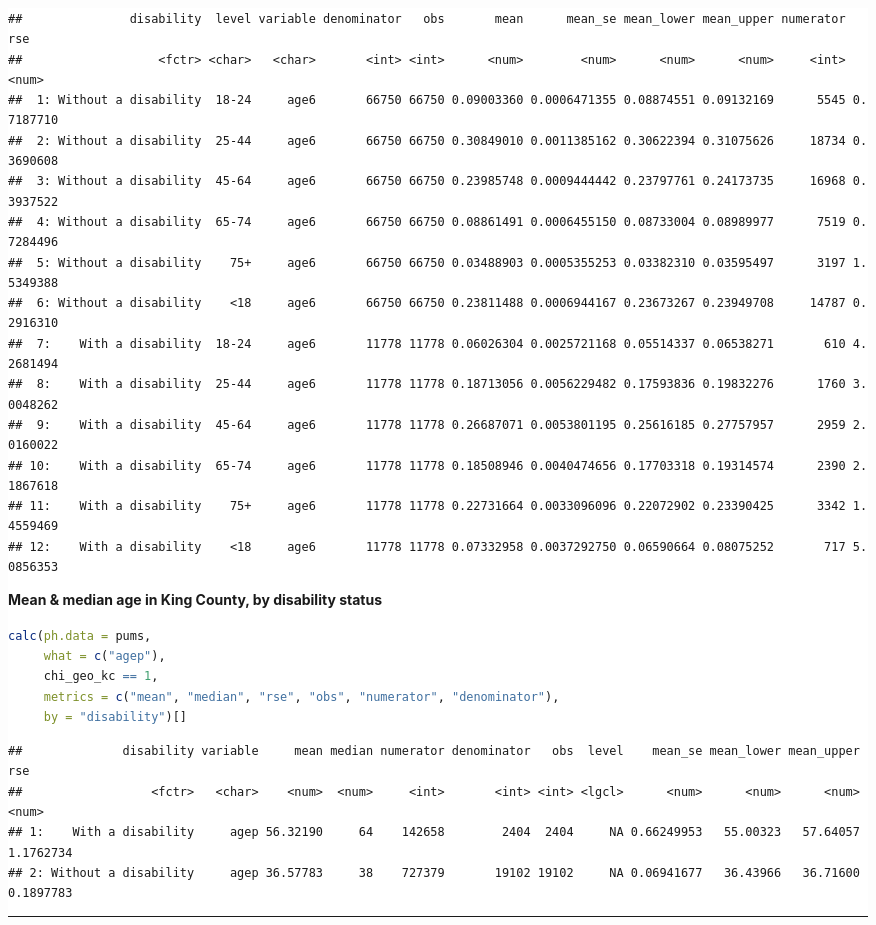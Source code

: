 ```
##               disability  level variable denominator   obs       mean      mean_se mean_lower mean_upper numerator       rse
##                   <fctr> <char>   <char>       <int> <int>      <num>        <num>      <num>      <num>     <int>     <num>
##  1: Without a disability  18-24     age6       66750 66750 0.09003360 0.0006471355 0.08874551 0.09132169      5545 0.7187710
##  2: Without a disability  25-44     age6       66750 66750 0.30849010 0.0011385162 0.30622394 0.31075626     18734 0.3690608
##  3: Without a disability  45-64     age6       66750 66750 0.23985748 0.0009444442 0.23797761 0.24173735     16968 0.3937522
##  4: Without a disability  65-74     age6       66750 66750 0.08861491 0.0006455150 0.08733004 0.08989977      7519 0.7284496
##  5: Without a disability    75+     age6       66750 66750 0.03488903 0.0005355253 0.03382310 0.03595497      3197 1.5349388
##  6: Without a disability    <18     age6       66750 66750 0.23811488 0.0006944167 0.23673267 0.23949708     14787 0.2916310
##  7:    With a disability  18-24     age6       11778 11778 0.06026304 0.0025721168 0.05514337 0.06538271       610 4.2681494
##  8:    With a disability  25-44     age6       11778 11778 0.18713056 0.0056229482 0.17593836 0.19832276      1760 3.0048262
##  9:    With a disability  45-64     age6       11778 11778 0.26687071 0.0053801195 0.25616185 0.27757957      2959 2.0160022
## 10:    With a disability  65-74     age6       11778 11778 0.18508946 0.0040474656 0.17703318 0.19314574      2390 2.1867618
## 11:    With a disability    75+     age6       11778 11778 0.22731664 0.0033096096 0.22072902 0.23390425      3342 1.4559469
## 12:    With a disability    <18     age6       11778 11778 0.07332958 0.0037292750 0.06590664 0.08075252       717 5.0856353
```

**Mean & median age in King County, by disability status**


```r
calc(ph.data = pums, 
     what = c("agep"),
     chi_geo_kc == 1,
     metrics = c("mean", "median", "rse", "obs", "numerator", "denominator"), 
     by = "disability")[]
```

```
##              disability variable     mean median numerator denominator   obs  level    mean_se mean_lower mean_upper       rse
##                  <fctr>   <char>    <num>  <num>     <int>       <int> <int> <lgcl>      <num>      <num>      <num>     <num>
## 1:    With a disability     agep 56.32190     64    142658        2404  2404     NA 0.66249953   55.00323   57.64057 1.1762734
## 2: Without a disability     agep 36.57783     38    727379       19102 19102     NA 0.06941677   36.43966   36.71600 0.1897783
```

------------------------------------------------------------------------
